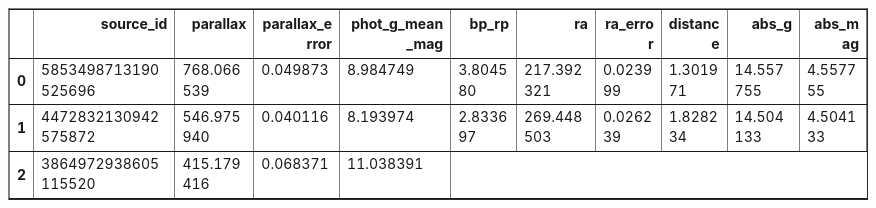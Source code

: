 


<div>
<style scoped>
    .dataframe tbody tr th:only-of-type {
        vertical-align: middle;
    }

    .dataframe tbody tr th {
        vertical-align: top;
    }

    .dataframe thead th {
        text-align: right;
    }
</style>
<table border="1" class="dataframe">
  <thead>
    <tr style="text-align: right;">
      <th></th>
      <th>source_id</th>
      <th>parallax</th>
      <th>parallax_error</th>
      <th>phot_g_mean_mag</th>
      <th>bp_rp</th>
      <th>ra</th>
      <th>ra_error</th>
      <th>distance</th>
      <th>abs_g</th>
      <th>abs_mag</th>
    </tr>
  </thead>
  <tbody>
    <tr>
      <th>0</th>
      <td>5853498713190525696</td>
      <td>768.066539</td>
      <td>0.049873</td>
      <td>8.984749</td>
      <td>3.804580</td>
      <td>217.392321</td>
      <td>0.023999</td>
      <td>1.301971</td>
      <td>14.557755</td>
      <td>4.557755</td>
    </tr>
    <tr>
      <th>1</th>
      <td>4472832130942575872</td>
      <td>546.975940</td>
      <td>0.040116</td>
      <td>8.193974</td>
      <td>2.833697</td>
      <td>269.448503</td>
      <td>0.026239</td>
      <td>1.828234</td>
      <td>14.504133</td>
      <td>4.504133</td>
    </tr>
    <tr>
      <th>2</th>
      <td>3864972938605115520</td>
      <td>415.179416</td>
      <td>0.068371</td>
      <td>11.038391</td>